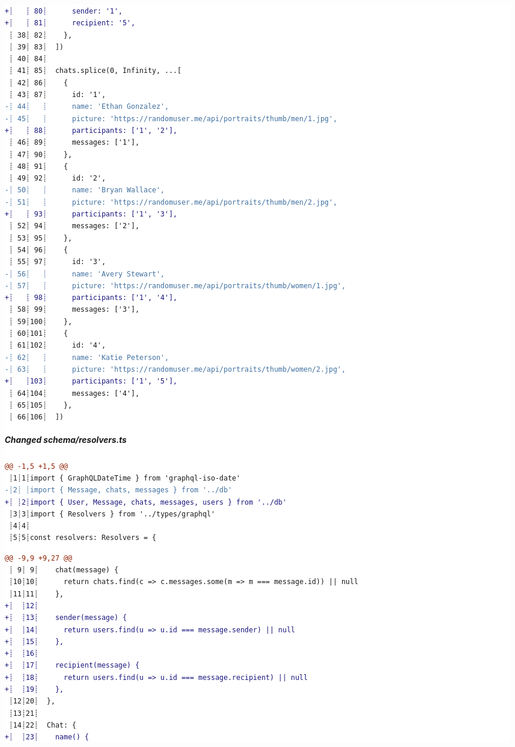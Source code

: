 ```diff
+┊   ┊ 80┊      sender: '1',
+┊   ┊ 81┊      recipient: '5',
 ┊ 38┊ 82┊    },
 ┊ 39┊ 83┊  ])
 ┊ 40┊ 84┊
 ┊ 41┊ 85┊  chats.splice(0, Infinity, ...[
 ┊ 42┊ 86┊    {
 ┊ 43┊ 87┊      id: '1',
-┊ 44┊   ┊      name: 'Ethan Gonzalez',
-┊ 45┊   ┊      picture: 'https://randomuser.me/api/portraits/thumb/men/1.jpg',
+┊   ┊ 88┊      participants: ['1', '2'],
 ┊ 46┊ 89┊      messages: ['1'],
 ┊ 47┊ 90┊    },
 ┊ 48┊ 91┊    {
 ┊ 49┊ 92┊      id: '2',
-┊ 50┊   ┊      name: 'Bryan Wallace',
-┊ 51┊   ┊      picture: 'https://randomuser.me/api/portraits/thumb/men/2.jpg',
+┊   ┊ 93┊      participants: ['1', '3'],
 ┊ 52┊ 94┊      messages: ['2'],
 ┊ 53┊ 95┊    },
 ┊ 54┊ 96┊    {
 ┊ 55┊ 97┊      id: '3',
-┊ 56┊   ┊      name: 'Avery Stewart',
-┊ 57┊   ┊      picture: 'https://randomuser.me/api/portraits/thumb/women/1.jpg',
+┊   ┊ 98┊      participants: ['1', '4'],
 ┊ 58┊ 99┊      messages: ['3'],
 ┊ 59┊100┊    },
 ┊ 60┊101┊    {
 ┊ 61┊102┊      id: '4',
-┊ 62┊   ┊      name: 'Katie Peterson',
-┊ 63┊   ┊      picture: 'https://randomuser.me/api/portraits/thumb/women/2.jpg',
+┊   ┊103┊      participants: ['1', '5'],
 ┊ 64┊104┊      messages: ['4'],
 ┊ 65┊105┊    },
 ┊ 66┊106┊  ])
```

##### Changed schema&#x2F;resolvers.ts
```diff
@@ -1,5 +1,5 @@
 ┊1┊1┊import { GraphQLDateTime } from 'graphql-iso-date'
-┊2┊ ┊import { Message, chats, messages } from '../db'
+┊ ┊2┊import { User, Message, chats, messages, users } from '../db'
 ┊3┊3┊import { Resolvers } from '../types/graphql'
 ┊4┊4┊
 ┊5┊5┊const resolvers: Resolvers = {
```
```diff
@@ -9,9 +9,27 @@
 ┊ 9┊ 9┊    chat(message) {
 ┊10┊10┊      return chats.find(c => c.messages.some(m => m === message.id)) || null
 ┊11┊11┊    },
+┊  ┊12┊
+┊  ┊13┊    sender(message) {
+┊  ┊14┊      return users.find(u => u.id === message.sender) || null
+┊  ┊15┊    },
+┊  ┊16┊
+┊  ┊17┊    recipient(message) {
+┊  ┊18┊      return users.find(u => u.id === message.recipient) || null
+┊  ┊19┊    },
 ┊12┊20┊  },
 ┊13┊21┊
 ┊14┊22┊  Chat: {
+┊  ┊23┊    name() {
```

[//]: # (head-end)
[{]: <helper> (diffStep 8.1 module="server")
[}]: #
[{]: <helper> (diffStep 8.2 files="index.ts" module="server")
[}]: #
[{]: <helper> (diffStep 8.2 files="context" module="server")
[}]: #
[{]: <helper> (diffStep 8.2 files="schema, tests" module="server")
[}]: #
[{]: <helper> (diffStep 11.1 files="src/components" module="client")
[}]: #
[{]: <helper> (diffStep 11.2 module="client")
[}]: #
[{]: <helper> (diffStep 8.4 files="index.ts" module="server")
[}]: #
[{]: <helper> (diffStep 8.5 files="index.ts" module="server")
[}]: #
[{]: <helper> (diffStep 8.6 module="server")
[}]: #
[{]: <helper> (diffStep 11.3 module="client")
[}]: #
[{]: <helper> (diffStep 11.4 files="components" module="client")
[}]: #
[{]: <helper> (diffStep 11.4 files="App" module="client")
[}]: #
[{]: <helper> (diffStep 11.5 module="client")
[}]: #
[{]: <helper> (diffStep 11.6 files="auth.service" module="client")
[}]: #
[{]: <helper> (diffStep 11.6 files="App" module="client")
[}]: #
[//]: # (foot-start)
[{]: <helper> (navStep)
[}]: #
